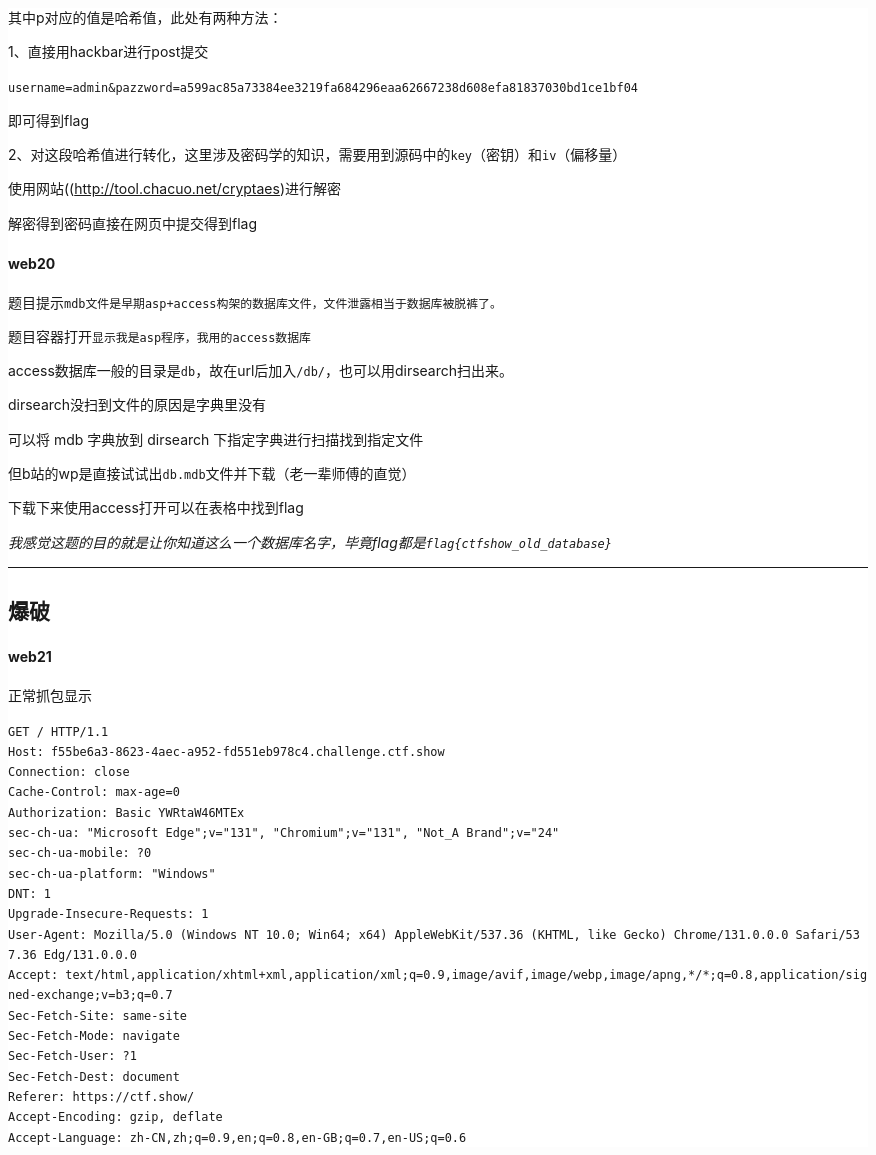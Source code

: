 其中p对应的值是哈希值，此处有两种方法：

1、直接用hackbar进行post提交

```
username=admin&pazzword=a599ac85a73384ee3219fa684296eaa62667238d608efa81837030bd1ce1bf04
```

即可得到flag

2、对这段哈希值进行转化，这里涉及密码学的知识，需要用到源码中的`key`（密钥）和`iv`（偏移量）

使用网站((http://tool.chacuo.net/cryptaes)进行解密

解密得到密码直接在网页中提交得到flag



#### web20

题目提示`mdb文件是早期asp+access构架的数据库文件，文件泄露相当于数据库被脱裤了。`

题目容器打开`显示我是asp程序，我用的access数据库`

access数据库一般的目录是`db`，故在url后加入`/db/`，也可以用dirsearch扫出来。

dirsearch没扫到文件的原因是字典里没有

可以将 mdb 字典放到 dirsearch 下指定字典进行扫描找到指定文件

但b站的wp是直接试试出`db.mdb`文件并下载（老一辈师傅的直觉）

下载下来使用access打开可以在表格中找到flag

*我感觉这题的目的就是让你知道这么一个数据库名字，毕竟flag都是`flag{ctfshow_old_database}`*



---

## 爆破

#### web21

正常抓包显示

```
GET / HTTP/1.1
Host: f55be6a3-8623-4aec-a952-fd551eb978c4.challenge.ctf.show
Connection: close
Cache-Control: max-age=0
Authorization: Basic YWRtaW46MTEx
sec-ch-ua: "Microsoft Edge";v="131", "Chromium";v="131", "Not_A Brand";v="24"
sec-ch-ua-mobile: ?0
sec-ch-ua-platform: "Windows"
DNT: 1
Upgrade-Insecure-Requests: 1
User-Agent: Mozilla/5.0 (Windows NT 10.0; Win64; x64) AppleWebKit/537.36 (KHTML, like Gecko) Chrome/131.0.0.0 Safari/537.36 Edg/131.0.0.0
Accept: text/html,application/xhtml+xml,application/xml;q=0.9,image/avif,image/webp,image/apng,*/*;q=0.8,application/signed-exchange;v=b3;q=0.7
Sec-Fetch-Site: same-site
Sec-Fetch-Mode: navigate
Sec-Fetch-User: ?1
Sec-Fetch-Dest: document
Referer: https://ctf.show/
Accept-Encoding: gzip, deflate
Accept-Language: zh-CN,zh;q=0.9,en;q=0.8,en-GB;q=0.7,en-US;q=0.6
```
